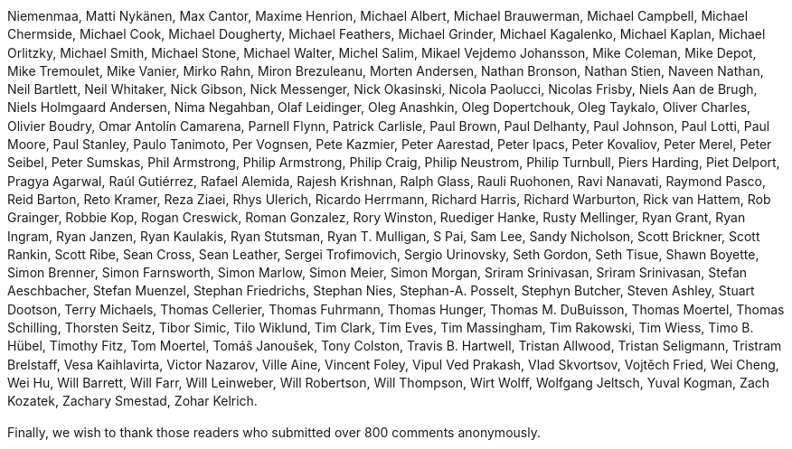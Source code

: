 Niemenmaa, Matti Nykänen, Max Cantor, Maxime Henrion, Michael Albert,
Michael Brauwerman, Michael Campbell, Michael Chermside, Michael Cook,
Michael Dougherty, Michael Feathers, Michael Grinder, Michael Kagalenko,
Michael Kaplan, Michael Orlitzky, Michael Smith, Michael Stone, Michael
Walter, Michel Salim, Mikael Vejdemo Johansson, Mike Coleman, Mike
Depot, Mike Tremoulet, Mike Vanier, Mirko Rahn, Miron Brezuleanu, Morten
Andersen, Nathan Bronson, Nathan Stien, Naveen Nathan, Neil Bartlett,
Neil Whitaker, Nick Gibson, Nick Messenger, Nick Okasinski, Nicola
Paolucci, Nicolas Frisby, Niels Aan de Brugh, Niels Holmgaard Andersen,
Nima Negahban, Olaf Leidinger, Oleg Anashkin, Oleg Dopertchouk, Oleg
Taykalo, Oliver Charles, Olivier Boudry, Omar Antolín Camarena, Parnell
Flynn, Patrick Carlisle, Paul Brown, Paul Delhanty, Paul Johnson, Paul
Lotti, Paul Moore, Paul Stanley, Paulo Tanimoto, Per Vognsen, Pete
Kazmier, Peter Aarestad, Peter Ipacs, Peter Kovaliov, Peter Merel, Peter
Seibel, Peter Sumskas, Phil Armstrong, Philip Armstrong, Philip Craig,
Philip Neustrom, Philip Turnbull, Piers Harding, Piet Delport, Pragya
Agarwal, Raúl Gutiérrez, Rafael Alemida, Rajesh Krishnan, Ralph Glass,
Rauli Ruohonen, Ravi Nanavati, Raymond Pasco, Reid Barton, Reto Kramer,
Reza Ziaei, Rhys Ulerich, Ricardo Herrmann, Richard Harris, Richard
Warburton, Rick van Hattem, Rob Grainger, Robbie Kop, Rogan Creswick,
Roman Gonzalez, Rory Winston, Ruediger Hanke, Rusty Mellinger, Ryan
Grant, Ryan Ingram, Ryan Janzen, Ryan Kaulakis, Ryan Stutsman, Ryan T.
Mulligan, S Pai, Sam Lee, Sandy Nicholson, Scott Brickner, Scott Rankin,
Scott Ribe, Sean Cross, Sean Leather, Sergei Trofimovich, Sergio
Urinovsky, Seth Gordon, Seth Tisue, Shawn Boyette, Simon Brenner, Simon
Farnsworth, Simon Marlow, Simon Meier, Simon Morgan, Sriram Srinivasan,
Sriram Srinivasan, Stefan Aeschbacher, Stefan Muenzel, Stephan
Friedrichs, Stephan Nies, Stephan-A. Posselt, Stephyn Butcher, Steven
Ashley, Stuart Dootson, Terry Michaels, Thomas Cellerier, Thomas
Fuhrmann, Thomas Hunger, Thomas M. DuBuisson, Thomas Moertel, Thomas
Schilling, Thorsten Seitz, Tibor Simic, Tilo Wiklund, Tim Clark, Tim
Eves, Tim Massingham, Tim Rakowski, Tim Wiess, Timo B. Hübel, Timothy
Fitz, Tom Moertel, Tomáš Janoušek, Tony Colston, Travis B. Hartwell,
Tristan Allwood, Tristan Seligmann, Tristram Brelstaff, Vesa
Kaihlavirta, Victor Nazarov, Ville Aine, Vincent Foley, Vipul Ved
Prakash, Vlad Skvortsov, Vojtěch Fried, Wei Cheng, Wei Hu, Will Barrett,
Will Farr, Will Leinweber, Will Robertson, Will Thompson, Wirt Wolff,
Wolfgang Jeltsch, Yuval Kogman, Zach Kozatek, Zachary Smestad, Zohar
Kelrich.

Finally, we wish to thank those readers who submitted over 800 comments
anonymously.
